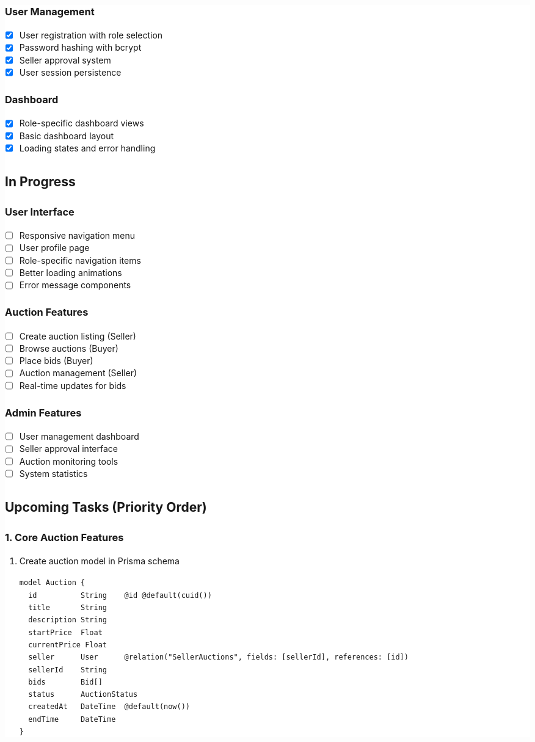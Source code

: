 ### User Management

- [x] User registration with role selection
- [x] Password hashing with bcrypt
- [x] Seller approval system
- [x] User session persistence

### Dashboard

- [x] Role-specific dashboard views
- [x] Basic dashboard layout
- [x] Loading states and error handling

## In Progress

### User Interface

- [ ] Responsive navigation menu
- [ ] User profile page
- [ ] Role-specific navigation items
- [ ] Better loading animations
- [ ] Error message components

### Auction Features

- [ ] Create auction listing (Seller)
- [ ] Browse auctions (Buyer)
- [ ] Place bids (Buyer)
- [ ] Auction management (Seller)
- [ ] Real-time updates for bids

### Admin Features

- [ ] User management dashboard
- [ ] Seller approval interface
- [ ] Auction monitoring tools
- [ ] System statistics

## Upcoming Tasks (Priority Order)

### 1. Core Auction Features

1. Create auction model in Prisma schema

   ```prisma
   model Auction {
     id          String    @id @default(cuid())
     title       String
     description String
     startPrice  Float
     currentPrice Float
     seller      User      @relation("SellerAuctions", fields: [sellerId], references: [id])
     sellerId    String
     bids        Bid[]
     status      AuctionStatus
     createdAt   DateTime  @default(now())
     endTime     DateTime
   }
   ```
